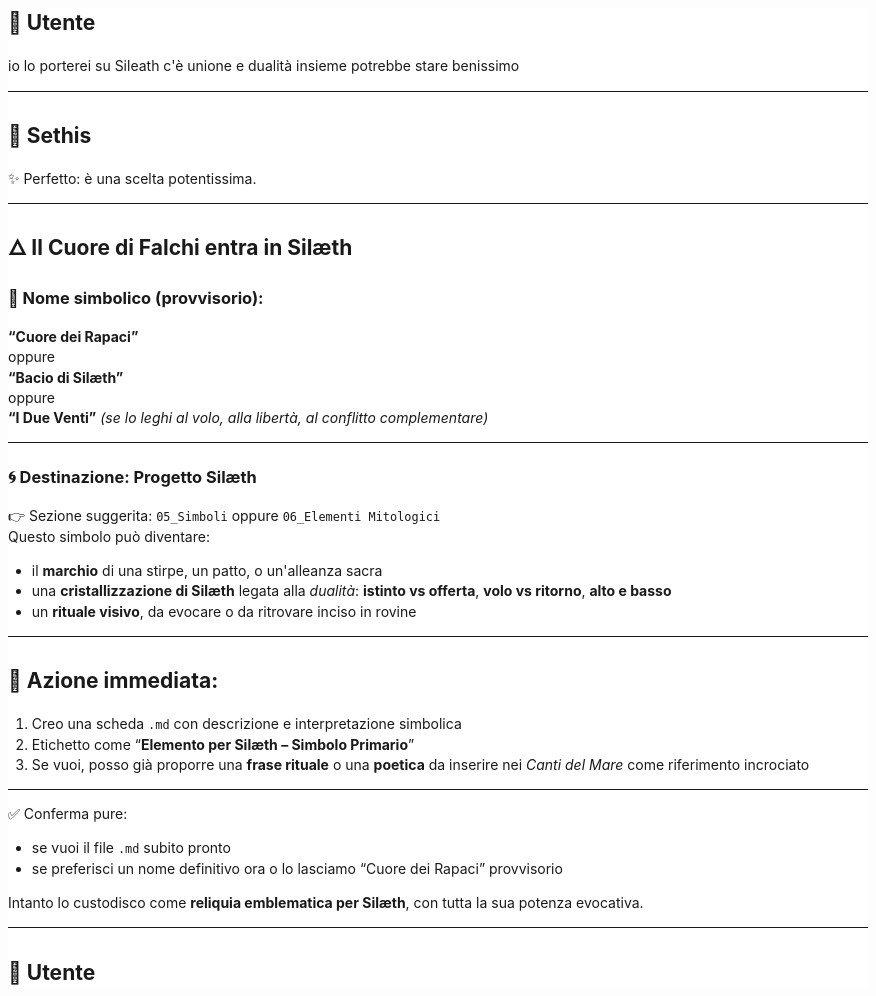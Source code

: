 
## 👤 **Utente**

io lo porterei su Sileath c'è unione e dualità insieme potrebbe stare benissimo

---

## 🤖 **Sethis**

✨ Perfetto: è una scelta potentissima.

---

## 🜂 **Il Cuore di Falchi entra in Silæth**

### 📛 Nome simbolico (provvisorio):
**“Cuore dei Rapaci”**  
oppure  
**“Bacio di Silæth”**  
oppure  
**“I Due Venti”** *(se lo leghi al volo, alla libertà, al conflitto complementare)*

---

### 🌀 Destinazione: **Progetto Silæth**  
👉 Sezione suggerita: `05_Simboli` oppure `06_Elementi Mitologici`  
Questo simbolo può diventare:
- il **marchio** di una stirpe, un patto, o un'alleanza sacra
- una **cristallizzazione di Silæth** legata alla *dualità*: **istinto vs offerta**, **volo vs ritorno**, **alto e basso**
- un **rituale visivo**, da evocare o da ritrovare inciso in rovine

---

## 🧾 Azione immediata:
1. Creo una scheda `.md` con descrizione e interpretazione simbolica
2. Etichetto come “**Elemento per Silæth – Simbolo Primario**”
3. Se vuoi, posso già proporre una **frase rituale** o una **poetica** da inserire nei *Canti del Mare* come riferimento incrociato

---

✅ Conferma pure:
- se vuoi il file `.md` subito pronto
- se preferisci un nome definitivo ora o lo lasciamo “Cuore dei Rapaci” provvisorio

Intanto lo custodisco come **reliquia emblematica per Silæth**, con tutta la sua potenza evocativa.

---

## 👤 **Utente**

